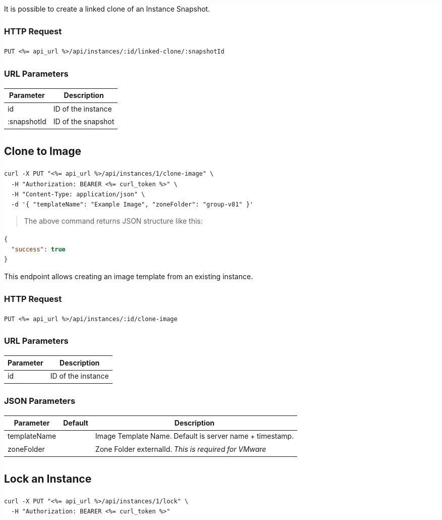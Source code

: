 It is possible to create a linked clone of an Instance Snapshot.

### HTTP Request

`PUT <%= api_url %>/api/instances/:id/linked-clone/:snapshotId`

### URL Parameters

Parameter | Description
--------- | -----------
id | ID of the instance
:snapshotId | ID of the snapshot


## Clone to Image

```shell
curl -X PUT "<%= api_url %>/api/instances/1/clone-image" \
  -H "Authorization: BEARER <%= curl_token %>" \
  -H "Content-Type: application/json" \
  -d '{ "templateName": "Example Image", "zoneFolder": "group-v81" }'
```

> The above command returns JSON structure like this:

```json
{
  "success": true
}
```

This endpoint allows creating an image template from an existing instance.

### HTTP Request

`PUT <%= api_url %>/api/instances/:id/clone-image`

### URL Parameters

Parameter | Description
--------- | -----------
id | ID of the instance

### JSON Parameters

Parameter   | Default | Description
---------   | ------- | -----------
templateName |    | Image Template Name. Default is server name + timestamp.
zoneFolder |    | Zone Folder externalId. *This is required for VMware*


## Lock an Instance

```shell
curl -X PUT "<%= api_url %>/api/instances/1/lock" \
  -H "Authorization: BEARER <%= curl_token %>"
```
